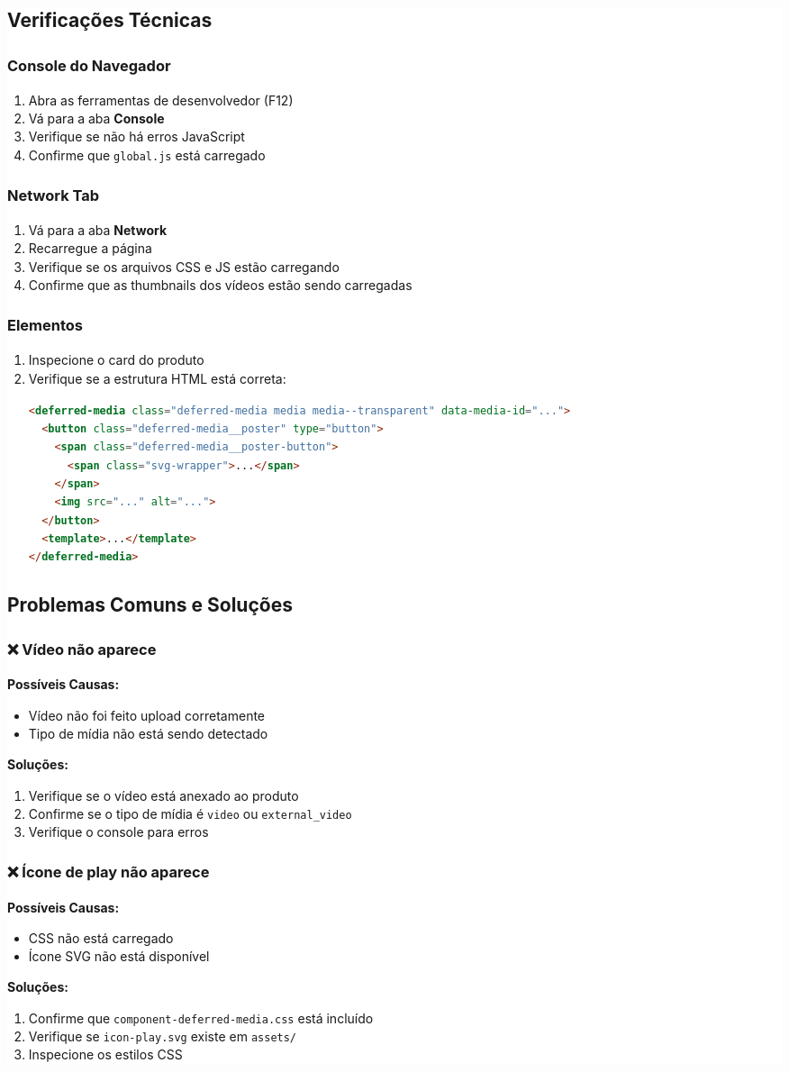 ## Verificações Técnicas

### Console do Navegador
1. Abra as ferramentas de desenvolvedor (F12)
2. Vá para a aba **Console**
3. Verifique se não há erros JavaScript
4. Confirme que `global.js` está carregado

### Network Tab
1. Vá para a aba **Network**
2. Recarregue a página
3. Verifique se os arquivos CSS e JS estão carregando
4. Confirme que as thumbnails dos vídeos estão sendo carregadas

### Elementos
1. Inspecione o card do produto
2. Verifique se a estrutura HTML está correta:
   ```html
   <deferred-media class="deferred-media media media--transparent" data-media-id="...">
     <button class="deferred-media__poster" type="button">
       <span class="deferred-media__poster-button">
         <span class="svg-wrapper">...</span>
       </span>
       <img src="..." alt="...">
     </button>
     <template>...</template>
   </deferred-media>
   ```

## Problemas Comuns e Soluções

### ❌ Vídeo não aparece
**Possíveis Causas:**
- Vídeo não foi feito upload corretamente
- Tipo de mídia não está sendo detectado

**Soluções:**
1. Verifique se o vídeo está anexado ao produto
2. Confirme se o tipo de mídia é `video` ou `external_video`
3. Verifique o console para erros

### ❌ Ícone de play não aparece
**Possíveis Causas:**
- CSS não está carregado
- Ícone SVG não está disponível

**Soluções:**
1. Confirme que `component-deferred-media.css` está incluído
2. Verifique se `icon-play.svg` existe em `assets/`
3. Inspecione os estilos CSS
